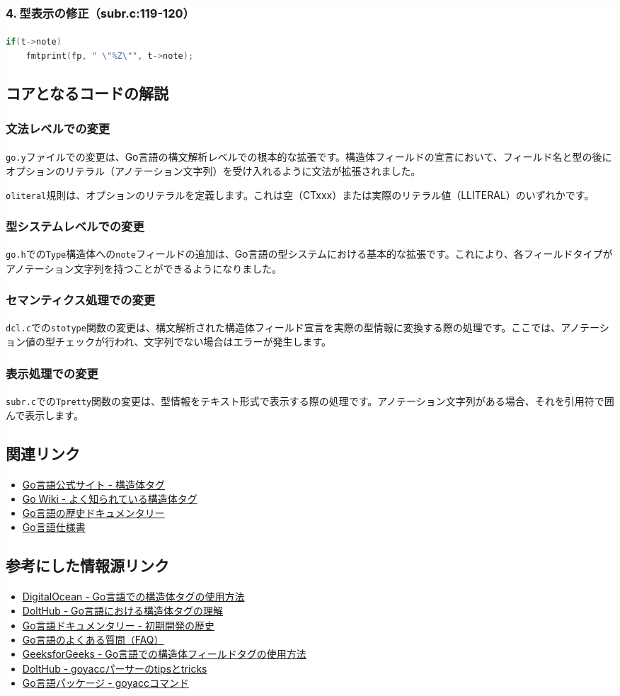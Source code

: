 ### 4. 型表示の修正（subr.c:119-120）

```c
if(t->note)
    fmtprint(fp, " \"%Z\"", t->note);
```

## コアとなるコードの解説

### 文法レベルでの変更

`go.y`ファイルでの変更は、Go言語の構文解析レベルでの根本的な拡張です。構造体フィールドの宣言において、フィールド名と型の後にオプションのリテラル（アノテーション文字列）を受け入れるように文法が拡張されました。

`oliteral`規則は、オプションのリテラルを定義します。これは空（CTxxx）または実際のリテラル値（LLITERAL）のいずれかです。

### 型システムレベルでの変更

`go.h`での`Type`構造体への`note`フィールドの追加は、Go言語の型システムにおける基本的な拡張です。これにより、各フィールドタイプがアノテーション文字列を持つことができるようになりました。

### セマンティクス処理での変更

`dcl.c`での`stotype`関数の変更は、構文解析された構造体フィールド宣言を実際の型情報に変換する際の処理です。ここでは、アノテーション値の型チェックが行われ、文字列でない場合はエラーが発生します。

### 表示処理での変更

`subr.c`での`Tpretty`関数の変更は、型情報をテキスト形式で表示する際の処理です。アノテーション文字列がある場合、それを引用符で囲んで表示します。

## 関連リンク

- [Go言語公式サイト - 構造体タグ](https://go.dev/ref/spec#Struct_types)
- [Go Wiki - よく知られている構造体タグ](https://go.dev/wiki/Well-known-struct-tags)
- [Go言語の歴史ドキュメンタリー](https://golang.design/history/)
- [Go言語仕様書](https://go.dev/ref/spec)

## 参考にした情報源リンク

- [DigitalOcean - Go言語での構造体タグの使用方法](https://www.digitalocean.com/community/tutorials/how-to-use-struct-tags-in-go)
- [DoltHub - Go言語における構造体タグの理解](https://www.dolthub.com/blog/2024-02-07-go-tags/)
- [Go言語ドキュメンタリー - 初期開発の歴史](https://golang.design/history/)
- [Go言語のよくある質問（FAQ）](https://go.dev/doc/faq)
- [GeeksforGeeks - Go言語での構造体フィールドタグの使用方法](https://www.geeksforgeeks.org/how-to-use-field-tags-in-the-definition-of-struct-type-in-golang/)
- [DoltHub - goyaccパーサーのtipsとtricks](https://www.dolthub.com/blog/2023-07-28-goyacc-parser-tips-tricks/)
- [Go言語パッケージ - goyaccコマンド](https://pkg.go.dev/golang.org/x/tools/cmd/goyacc)